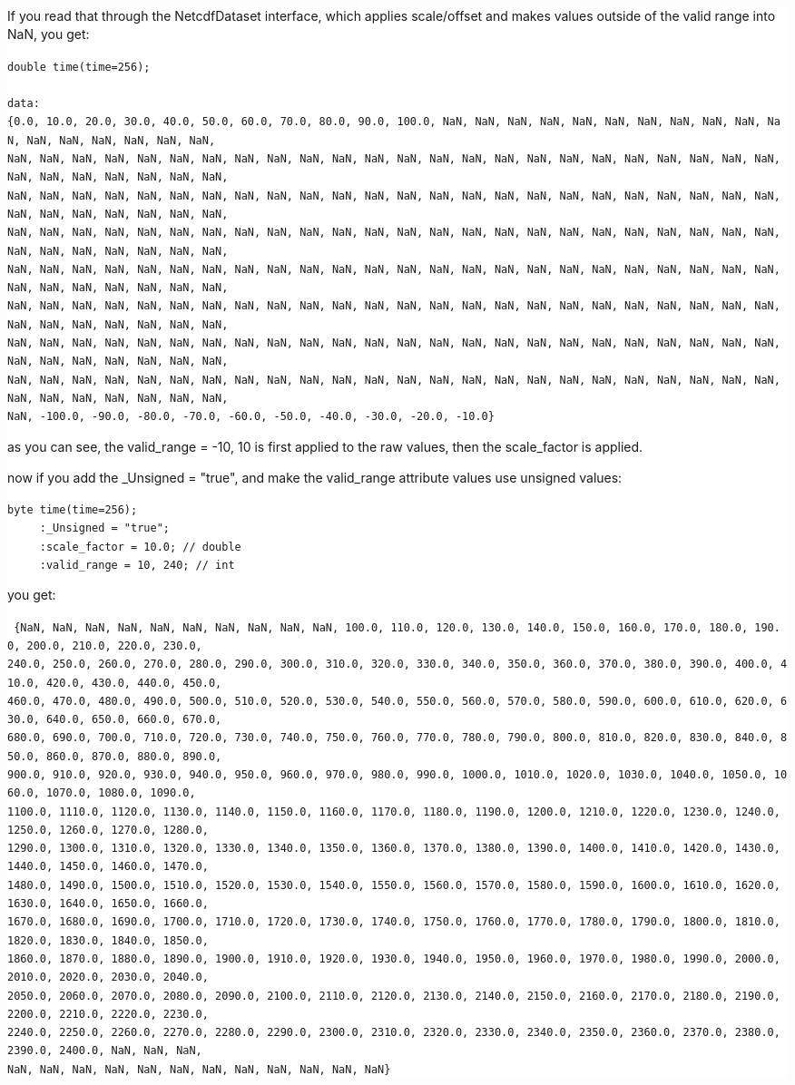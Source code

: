 If you read that through the NetcdfDataset interface, which applies scale/offset and makes values outside of the valid range into NaN, you get:

~~~
double time(time=256);

data:
{0.0, 10.0, 20.0, 30.0, 40.0, 50.0, 60.0, 70.0, 80.0, 90.0, 100.0, NaN, NaN, NaN, NaN, NaN, NaN, NaN, NaN, NaN, NaN, NaN, NaN, NaN, NaN, NaN, NaN, NaN, 
NaN, NaN, NaN, NaN, NaN, NaN, NaN, NaN, NaN, NaN, NaN, NaN, NaN, NaN, NaN, NaN, NaN, NaN, NaN, NaN, NaN, NaN, NaN, NaN, NaN, NaN, NaN, NaN, NaN, NaN, NaN, 
NaN, NaN, NaN, NaN, NaN, NaN, NaN, NaN, NaN, NaN, NaN, NaN, NaN, NaN, NaN, NaN, NaN, NaN, NaN, NaN, NaN, NaN, NaN, NaN, NaN, NaN, NaN, NaN, NaN, NaN, NaN, 
NaN, NaN, NaN, NaN, NaN, NaN, NaN, NaN, NaN, NaN, NaN, NaN, NaN, NaN, NaN, NaN, NaN, NaN, NaN, NaN, NaN, NaN, NaN, NaN, NaN, NaN, NaN, NaN, NaN, NaN, NaN, 
NaN, NaN, NaN, NaN, NaN, NaN, NaN, NaN, NaN, NaN, NaN, NaN, NaN, NaN, NaN, NaN, NaN, NaN, NaN, NaN, NaN, NaN, NaN, NaN, NaN, NaN, NaN, NaN, NaN, NaN, NaN, 
NaN, NaN, NaN, NaN, NaN, NaN, NaN, NaN, NaN, NaN, NaN, NaN, NaN, NaN, NaN, NaN, NaN, NaN, NaN, NaN, NaN, NaN, NaN, NaN, NaN, NaN, NaN, NaN, NaN, NaN, NaN, 
NaN, NaN, NaN, NaN, NaN, NaN, NaN, NaN, NaN, NaN, NaN, NaN, NaN, NaN, NaN, NaN, NaN, NaN, NaN, NaN, NaN, NaN, NaN, NaN, NaN, NaN, NaN, NaN, NaN, NaN, NaN, 
NaN, NaN, NaN, NaN, NaN, NaN, NaN, NaN, NaN, NaN, NaN, NaN, NaN, NaN, NaN, NaN, NaN, NaN, NaN, NaN, NaN, NaN, NaN, NaN, NaN, NaN, NaN, NaN, NaN, NaN, NaN, 
NaN, -100.0, -90.0, -80.0, -70.0, -60.0, -50.0, -40.0, -30.0, -20.0, -10.0}
~~~

as you can see, the valid_range = -10, 10 is first applied to the raw values, then the scale_factor is applied.

now if you add the _Unsigned = "true", and make the valid_range attribute values use unsigned values:

~~~
byte time(time=256);
     :_Unsigned = "true";
     :scale_factor = 10.0; // double
     :valid_range = 10, 240; // int
~~~

you get:

~~~
 {NaN, NaN, NaN, NaN, NaN, NaN, NaN, NaN, NaN, NaN, 100.0, 110.0, 120.0, 130.0, 140.0, 150.0, 160.0, 170.0, 180.0, 190.0, 200.0, 210.0, 220.0, 230.0, 
240.0, 250.0, 260.0, 270.0, 280.0, 290.0, 300.0, 310.0, 320.0, 330.0, 340.0, 350.0, 360.0, 370.0, 380.0, 390.0, 400.0, 410.0, 420.0, 430.0, 440.0, 450.0, 
460.0, 470.0, 480.0, 490.0, 500.0, 510.0, 520.0, 530.0, 540.0, 550.0, 560.0, 570.0, 580.0, 590.0, 600.0, 610.0, 620.0, 630.0, 640.0, 650.0, 660.0, 670.0, 
680.0, 690.0, 700.0, 710.0, 720.0, 730.0, 740.0, 750.0, 760.0, 770.0, 780.0, 790.0, 800.0, 810.0, 820.0, 830.0, 840.0, 850.0, 860.0, 870.0, 880.0, 890.0, 
900.0, 910.0, 920.0, 930.0, 940.0, 950.0, 960.0, 970.0, 980.0, 990.0, 1000.0, 1010.0, 1020.0, 1030.0, 1040.0, 1050.0, 1060.0, 1070.0, 1080.0, 1090.0, 
1100.0, 1110.0, 1120.0, 1130.0, 1140.0, 1150.0, 1160.0, 1170.0, 1180.0, 1190.0, 1200.0, 1210.0, 1220.0, 1230.0, 1240.0, 1250.0, 1260.0, 1270.0, 1280.0, 
1290.0, 1300.0, 1310.0, 1320.0, 1330.0, 1340.0, 1350.0, 1360.0, 1370.0, 1380.0, 1390.0, 1400.0, 1410.0, 1420.0, 1430.0, 1440.0, 1450.0, 1460.0, 1470.0, 
1480.0, 1490.0, 1500.0, 1510.0, 1520.0, 1530.0, 1540.0, 1550.0, 1560.0, 1570.0, 1580.0, 1590.0, 1600.0, 1610.0, 1620.0, 1630.0, 1640.0, 1650.0, 1660.0, 
1670.0, 1680.0, 1690.0, 1700.0, 1710.0, 1720.0, 1730.0, 1740.0, 1750.0, 1760.0, 1770.0, 1780.0, 1790.0, 1800.0, 1810.0, 1820.0, 1830.0, 1840.0, 1850.0, 
1860.0, 1870.0, 1880.0, 1890.0, 1900.0, 1910.0, 1920.0, 1930.0, 1940.0, 1950.0, 1960.0, 1970.0, 1980.0, 1990.0, 2000.0, 2010.0, 2020.0, 2030.0, 2040.0, 
2050.0, 2060.0, 2070.0, 2080.0, 2090.0, 2100.0, 2110.0, 2120.0, 2130.0, 2140.0, 2150.0, 2160.0, 2170.0, 2180.0, 2190.0, 2200.0, 2210.0, 2220.0, 2230.0, 
2240.0, 2250.0, 2260.0, 2270.0, 2280.0, 2290.0, 2300.0, 2310.0, 2320.0, 2330.0, 2340.0, 2350.0, 2360.0, 2370.0, 2380.0, 2390.0, 2400.0, NaN, NaN, NaN, 
NaN, NaN, NaN, NaN, NaN, NaN, NaN, NaN, NaN, NaN, NaN, NaN}
~~~